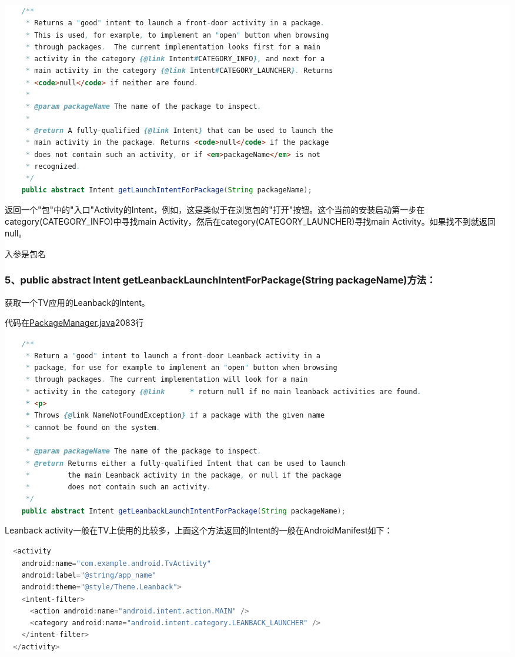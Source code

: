 ```java
    /**
     * Returns a "good" intent to launch a front-door activity in a package.
     * This is used, for example, to implement an "open" button when browsing
     * through packages.  The current implementation looks first for a main
     * activity in the category {@link Intent#CATEGORY_INFO}, and next for a
     * main activity in the category {@link Intent#CATEGORY_LAUNCHER}. Returns
     * <code>null</code> if neither are found.
     *
     * @param packageName The name of the package to inspect.
     *
     * @return A fully-qualified {@link Intent} that can be used to launch the
     * main activity in the package. Returns <code>null</code> if the package
     * does not contain such an activity, or if <em>packageName</em> is not
     * recognized.
     */
    public abstract Intent getLaunchIntentForPackage(String packageName);
```

返回一个"包"中的"入口"Activity的Intent，例如，这是类似于在浏览包的"打开"按钮。这个当前的安装启动第一步在category(CATEGORY_INFO)中寻找main Activity，然后在category(CATEGORY_LAUNCHER)寻找main Activity。如果找不到就返回null。

入参是包名

### 5、public abstract Intent getLeanbackLaunchIntentForPackage(String packageName)方法：

获取一个TV应用的Leanback的Intent。

代码在[PackageManager.java](https://link.jianshu.com/?t=http%3A%2F%2Fandroidxref.com%2F6.0.1_r10%2Fxref%2Fframeworks%2Fbase%2Fcore%2Fjava%2Fandroid%2Fcontent%2Fpm%2FPackageManager.java)2083行

```java
    /**
     * Return a "good" intent to launch a front-door Leanback activity in a
     * package, for use for example to implement an "open" button when browsing
     * through packages. The current implementation will look for a main
     * activity in the category {@link      * return null if no main leanback activities are found.
     * <p>
     * Throws {@link NameNotFoundException} if a package with the given name
     * cannot be found on the system.
     *
     * @param packageName The name of the package to inspect.
     * @return Returns either a fully-qualified Intent that can be used to launch
     *         the main Leanback activity in the package, or null if the package
     *         does not contain such an activity.
     */
    public abstract Intent getLeanbackLaunchIntentForPackage(String packageName);
```

Leanback activity一般在TV上使用的比较多，上面这个方法返回的Intent的一般在AndroidManifest如下：

```java
  <activity
    android:name="com.example.android.TvActivity"
    android:label="@string/app_name"
    android:theme="@style/Theme.Leanback">
    <intent-filter>
      <action android:name="android.intent.action.MAIN" />
      <category android:name="android.intent.category.LEANBACK_LAUNCHER" />
    </intent-filter>
  </activity>
```

